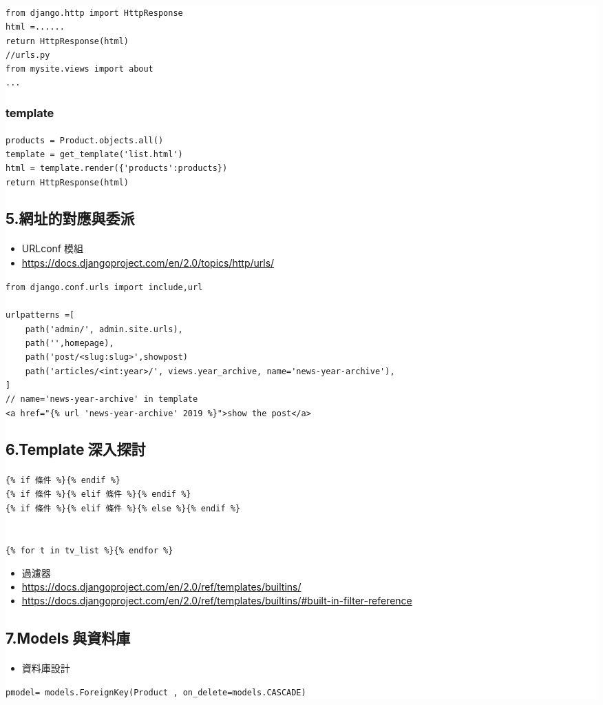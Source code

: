 ```
from django.http import HttpResponse
html =......
return HttpResponse(html)
//urls.py
from mysite.views import about
...
```

### template
```
products = Product.objects.all()
template = get_template('list.html')
html = template.render({'products':products})
return HttpResponse(html)
```

## 5.網址的對應與委派
- URLconf 模組
- https://docs.djangoproject.com/en/2.0/topics/http/urls/ 
```
from django.conf.urls import include,url

urlpatterns =[
    path('admin/', admin.site.urls),
    path('',homepage),
    path('post/<slug:slug>',showpost)    
    path('articles/<int:year>/', views.year_archive, name='news-year-archive'),
]
// name='news-year-archive' in template
<a href="{% url 'news-year-archive' 2019 %}">show the post</a>
```
## 6.Template 深入探討
```
{% if 條件 %}{% endif %}
{% if 條件 %}{% elif 條件 %}{% endif %}
{% if 條件 %}{% elif 條件 %}{% else %}{% endif %}


{% for t in tv_list %}{% endfor %}
```

- 過濾器
- https://docs.djangoproject.com/en/2.0/ref/templates/builtins/
- https://docs.djangoproject.com/en/2.0/ref/templates/builtins/#built-in-filter-reference

## 7.Models 與資料庫
- 資料庫設計
```
pmodel= models.ForeignKey(Product , on_delete=models.CASCADE)
```
